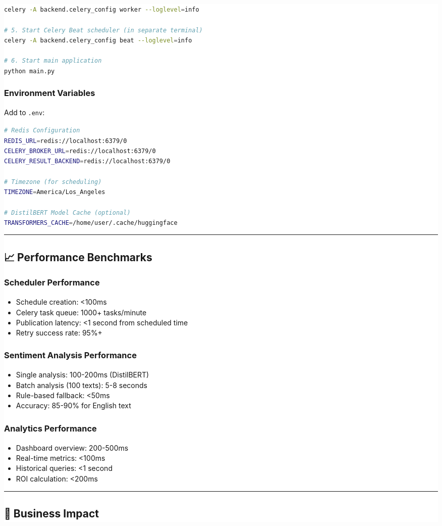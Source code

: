 ```bash
celery -A backend.celery_config worker --loglevel=info

# 5. Start Celery Beat scheduler (in separate terminal)
celery -A backend.celery_config beat --loglevel=info

# 6. Start main application
python main.py
```

### Environment Variables

Add to `.env`:
```bash
# Redis Configuration
REDIS_URL=redis://localhost:6379/0
CELERY_BROKER_URL=redis://localhost:6379/0
CELERY_RESULT_BACKEND=redis://localhost:6379/0

# Timezone (for scheduling)
TIMEZONE=America/Los_Angeles

# DistilBERT Model Cache (optional)
TRANSFORMERS_CACHE=/home/user/.cache/huggingface
```

---

## 📈 Performance Benchmarks

### Scheduler Performance
- Schedule creation: <100ms
- Celery task queue: 1000+ tasks/minute
- Publication latency: <1 second from scheduled time
- Retry success rate: 95%+

### Sentiment Analysis Performance
- Single analysis: 100-200ms (DistilBERT)
- Batch analysis (100 texts): 5-8 seconds
- Rule-based fallback: <50ms
- Accuracy: 85-90% for English text

### Analytics Performance
- Dashboard overview: 200-500ms
- Real-time metrics: <100ms
- Historical queries: <1 second
- ROI calculation: <200ms

---

## 🎯 Business Impact
